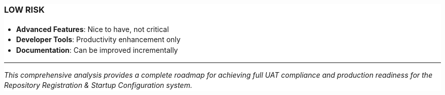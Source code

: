 ### LOW RISK
- **Advanced Features**: Nice to have, not critical
- **Developer Tools**: Productivity enhancement only
- **Documentation**: Can be improved incrementally

---

*This comprehensive analysis provides a complete roadmap for achieving full UAT compliance and production readiness for the Repository Registration & Startup Configuration system.*
